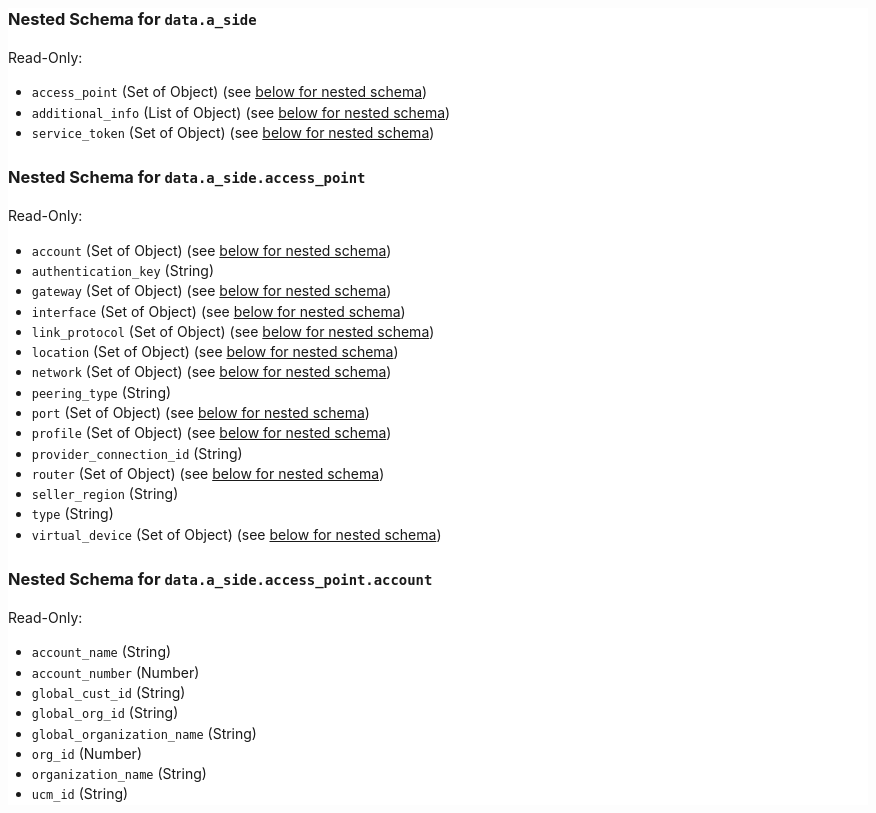 <a id="nestedobjatt--data--a_side"></a>
### Nested Schema for `data.a_side`

Read-Only:

- `access_point` (Set of Object) (see [below for nested schema](#nestedobjatt--data--a_side--access_point))
- `additional_info` (List of Object) (see [below for nested schema](#nestedobjatt--data--a_side--additional_info))
- `service_token` (Set of Object) (see [below for nested schema](#nestedobjatt--data--a_side--service_token))

<a id="nestedobjatt--data--a_side--access_point"></a>
### Nested Schema for `data.a_side.access_point`

Read-Only:

- `account` (Set of Object) (see [below for nested schema](#nestedobjatt--data--a_side--access_point--account))
- `authentication_key` (String)
- `gateway` (Set of Object) (see [below for nested schema](#nestedobjatt--data--a_side--access_point--gateway))
- `interface` (Set of Object) (see [below for nested schema](#nestedobjatt--data--a_side--access_point--interface))
- `link_protocol` (Set of Object) (see [below for nested schema](#nestedobjatt--data--a_side--access_point--link_protocol))
- `location` (Set of Object) (see [below for nested schema](#nestedobjatt--data--a_side--access_point--location))
- `network` (Set of Object) (see [below for nested schema](#nestedobjatt--data--a_side--access_point--network))
- `peering_type` (String)
- `port` (Set of Object) (see [below for nested schema](#nestedobjatt--data--a_side--access_point--port))
- `profile` (Set of Object) (see [below for nested schema](#nestedobjatt--data--a_side--access_point--profile))
- `provider_connection_id` (String)
- `router` (Set of Object) (see [below for nested schema](#nestedobjatt--data--a_side--access_point--router))
- `seller_region` (String)
- `type` (String)
- `virtual_device` (Set of Object) (see [below for nested schema](#nestedobjatt--data--a_side--access_point--virtual_device))

<a id="nestedobjatt--data--a_side--access_point--account"></a>
### Nested Schema for `data.a_side.access_point.account`

Read-Only:

- `account_name` (String)
- `account_number` (Number)
- `global_cust_id` (String)
- `global_org_id` (String)
- `global_organization_name` (String)
- `org_id` (Number)
- `organization_name` (String)
- `ucm_id` (String)
